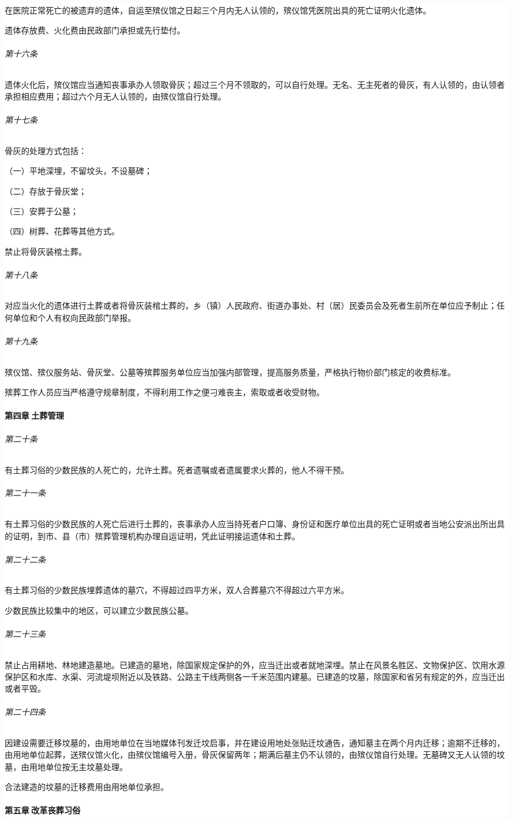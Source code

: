 在医院正常死亡的被遗弃的遗体，自运至殡仪馆之日起三个月内无人认领的，殡仪馆凭医院出具的死亡证明火化遗体。

遗体存放费、火化费由民政部门承担或先行垫付。

###### 第十六条

遗体火化后，殡仪馆应当通知丧事承办人领取骨灰；超过三个月不领取的，可以自行处理。无名、无主死者的骨灰，有人认领的，由认领者承担相应费用；超过六个月无人认领的，由殡仪馆自行处理。

###### 第十七条

骨灰的处理方式包括：

（一）平地深埋，不留坟头，不设墓碑；

（二）存放于骨灰堂；

（三）安葬于公墓；

（四）树葬、花葬等其他方式。

禁止将骨灰装棺土葬。

###### 第十八条

对应当火化的遗体进行土葬或者将骨灰装棺土葬的，乡（镇）人民政府、街道办事处、村（居）民委员会及死者生前所在单位应予制止；任何单位和个人有权向民政部门举报。

###### 第十九条

殡仪馆、殡仪服务站、骨灰堂、公墓等殡葬服务单位应当加强内部管理，提高服务质量，严格执行物价部门核定的收费标准。

殡葬工作人员应当严格遵守规章制度，不得利用工作之便刁难丧主，索取或者收受财物。

#### 第四章 土葬管理

###### 第二十条

有土葬习俗的少数民族的人死亡的，允许土葬。死者遗嘱或者遗属要求火葬的，他人不得干预。

###### 第二十一条

有土葬习俗的少数民族的人死亡后进行土葬的，丧事承办人应当持死者户口簿、身份证和医疗单位出具的死亡证明或者当地公安派出所出具的证明，到市、县（市）殡葬管理机构办理自运证明，凭此证明接运遗体和土葬。

###### 第二十二条

有土葬习俗的少数民族埋葬遗体的墓穴，不得超过四平方米，双人合葬墓穴不得超过六平方米。

少数民族比较集中的地区，可以建立少数民族公墓。

###### 第二十三条

禁止占用耕地、林地建造墓地。已建造的墓地，除国家规定保护的外，应当迁出或者就地深埋。禁止在风景名胜区、文物保护区、饮用水源保护区和水库、水渠、河流堤坝附近以及铁路、公路主干线两侧各一千米范围内建墓。已建造的坟墓，除国家和省另有规定的外，应当迁出或者平毁。

###### 第二十四条

因建设需要迁移坟墓的，由用地单位在当地媒体刊发迁坟启事，并在建设用地处张贴迁坟通告，通知墓主在两个月内迁移；逾期不迁移的，由用地单位起葬，送殡仪馆火化，由殡仪馆编号入册，骨灰保留两年；期满后墓主仍不认领的，由殡仪馆自行处理。无墓碑又无人认领的坟墓，由用地单位按无主坟墓处理。

合法建造的坟墓的迁移费用由用地单位承担。

#### 第五章 改革丧葬习俗
